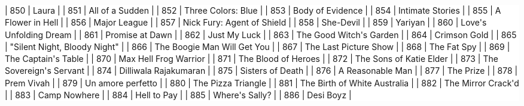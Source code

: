 | 850  | Laura                                                                |
| 851  | All of a Sudden                                                      |
| 852  | Three Colors: Blue                                                   |
| 853  | Body of Evidence                                                     |
| 854  | Intimate Stories                                                     |
| 855  | A Flower in Hell                                                     |
| 856  | Major League                                                         |
| 857  | Nick Fury: Agent of Shield                                           |
| 858  | She-Devil                                                            |
| 859  | Yariyan                                                              |
| 860  | Love's Unfolding Dream                                               |
| 861  | Promise at Dawn                                                      |
| 862  | Just My Luck                                                         |
| 863  | The Good Witch's Garden                                              |
| 864  | Crimson Gold                                                         |
| 865  | "Silent Night, Bloody Night"                                         |
| 866  | The Boogie Man Will Get You                                          |
| 867  | The Last Picture Show                                                |
| 868  | The Fat Spy                                                          |
| 869  | The Captain's Table                                                  |
| 870  | Max Hell Frog Warrior                                                |
| 871  | The Blood of Heroes                                                  |
| 872  | The Sons of Katie Elder                                              |
| 873  | The Sovereign's Servant                                              |
| 874  | Dilliwala Rajakumaran                                                |
| 875  | Sisters of Death                                                     |
| 876  | A Reasonable Man                                                     |
| 877  | The Prize                                                            |
| 878  | Prem Vivah                                                           |
| 879  | Un amore perfetto                                                    |
| 880  | The Pizza Triangle                                                   |
| 881  | The Birth of White Australia                                         |
| 882  | The Mirror Crack'd                                                   |
| 883  | Camp Nowhere                                                         |
| 884  | Hell to Pay                                                          |
| 885  | Where's Sally?                                                       |
| 886  | Desi Boyz                                                            |